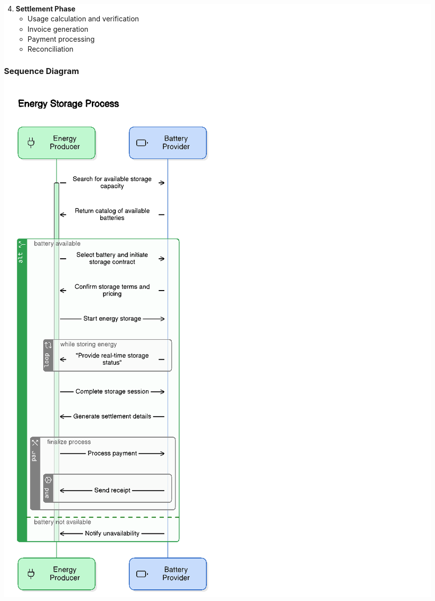 4. **Settlement Phase**
   - Usage calculation and verification
   - Invoice generation
   - Payment processing
   - Reconciliation

### Sequence Diagram

![Sequence Diagram](./assets/microgrid_aggregation-sequence_diagram.png)
